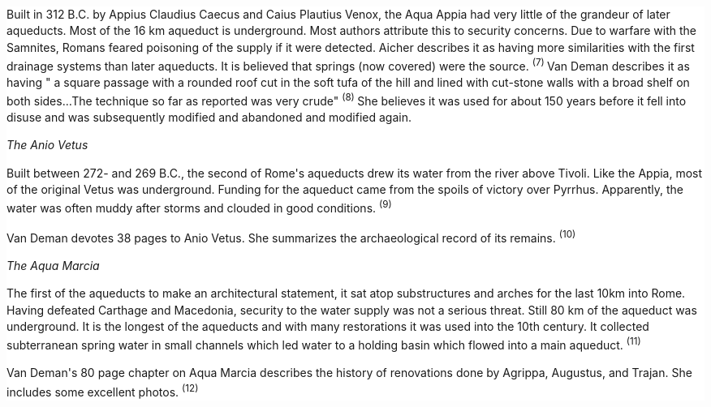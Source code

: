 </i>
</p>
<p>
Built in 312 B.C. by Appius Claudius Caecus and Caius Plautius Venox, the Aqua Appia had very little of the grandeur of later aqueducts. Most of the 16 km aqueduct is underground. Most authors attribute this to security concerns. Due to warfare with the Samnites, Romans feared poisoning of the supply if it were detected. Aicher describes it as having more similarities with the first drainage systems than later aqueducts. It is believed that springs (now covered) were the source.
<sup>
(7)
</sup>
Van Deman describes it as having " a square passage with a rounded roof cut in the soft tufa of the hill and lined with cut-stone walls with a broad shelf on both sides…The technique so far as reported was very crude"
<sup>
(8)
</sup>
She believes it was used for about 150 years before it fell into disuse and was subsequently modified and abandoned and modified again.
</p>
<p>
<i>
The Anio Vetus
</i>
</p>
<p>
Built between 272- and 269 B.C., the second of Rome's aqueducts drew its water from the river above Tivoli. Like the Appia, most of the original Vetus was underground. Funding for the aqueduct came from the spoils of victory over Pyrrhus. Apparently, the water was often muddy after storms and clouded in good conditions.
<sup>
(9)
</sup>
</p>
<p>
Van Deman devotes 38 pages to Anio Vetus. She summarizes the archaeological record of its remains.
<sup>
(10)
</sup>
</p>
<p>
<i>
The Aqua Marcia
</i>
</p>
<p>
The first of the aqueducts to make an architectural statement, it sat atop substructures and arches for the last 10km into Rome. Having defeated Carthage and Macedonia, security to the water supply was not a serious threat. Still 80 km of the aqueduct was underground. It is the longest of the aqueducts and with many restorations it was used into the 10th century. It collected subterranean spring water in small channels which led water to a holding basin which flowed into a main aqueduct.
<sup>
(11)
</sup>
</p>
<p>
Van Deman's 80 page chapter on Aqua Marcia describes the history of renovations done by Agrippa, Augustus, and Trajan. She includes some excellent photos.
<sup>
(12)
</sup>
</p>
<p>
<i>